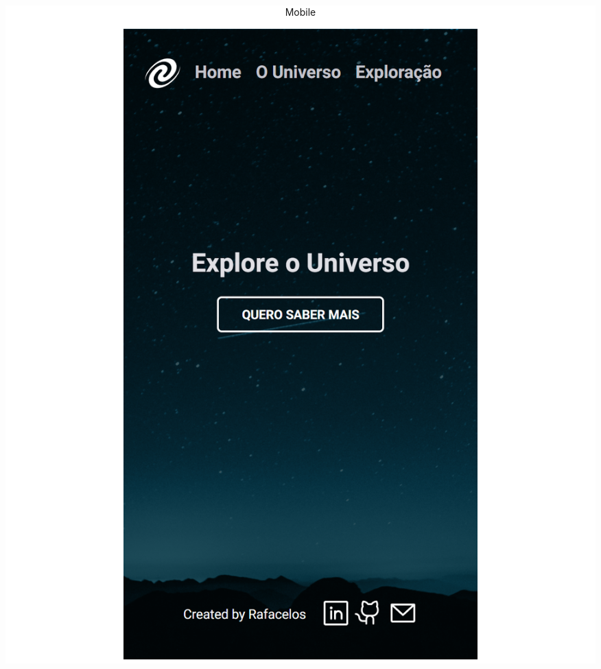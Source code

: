 <p align="center">
  Mobile
</p>
<p align="center">
  <img alt="Study Timer preview image" src="./PreviewMobile.png" width="60%">
</p>
